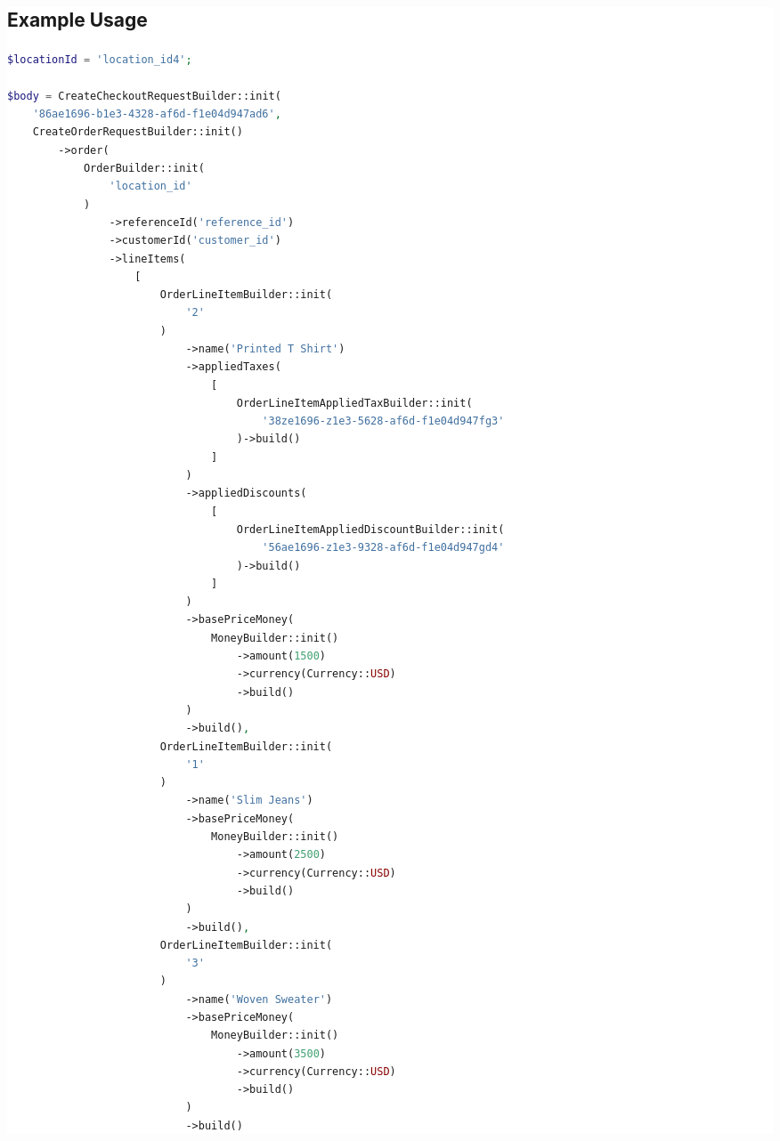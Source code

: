 ## Example Usage

```php
$locationId = 'location_id4';

$body = CreateCheckoutRequestBuilder::init(
    '86ae1696-b1e3-4328-af6d-f1e04d947ad6',
    CreateOrderRequestBuilder::init()
        ->order(
            OrderBuilder::init(
                'location_id'
            )
                ->referenceId('reference_id')
                ->customerId('customer_id')
                ->lineItems(
                    [
                        OrderLineItemBuilder::init(
                            '2'
                        )
                            ->name('Printed T Shirt')
                            ->appliedTaxes(
                                [
                                    OrderLineItemAppliedTaxBuilder::init(
                                        '38ze1696-z1e3-5628-af6d-f1e04d947fg3'
                                    )->build()
                                ]
                            )
                            ->appliedDiscounts(
                                [
                                    OrderLineItemAppliedDiscountBuilder::init(
                                        '56ae1696-z1e3-9328-af6d-f1e04d947gd4'
                                    )->build()
                                ]
                            )
                            ->basePriceMoney(
                                MoneyBuilder::init()
                                    ->amount(1500)
                                    ->currency(Currency::USD)
                                    ->build()
                            )
                            ->build(),
                        OrderLineItemBuilder::init(
                            '1'
                        )
                            ->name('Slim Jeans')
                            ->basePriceMoney(
                                MoneyBuilder::init()
                                    ->amount(2500)
                                    ->currency(Currency::USD)
                                    ->build()
                            )
                            ->build(),
                        OrderLineItemBuilder::init(
                            '3'
                        )
                            ->name('Woven Sweater')
                            ->basePriceMoney(
                                MoneyBuilder::init()
                                    ->amount(3500)
                                    ->currency(Currency::USD)
                                    ->build()
                            )
                            ->build()
```